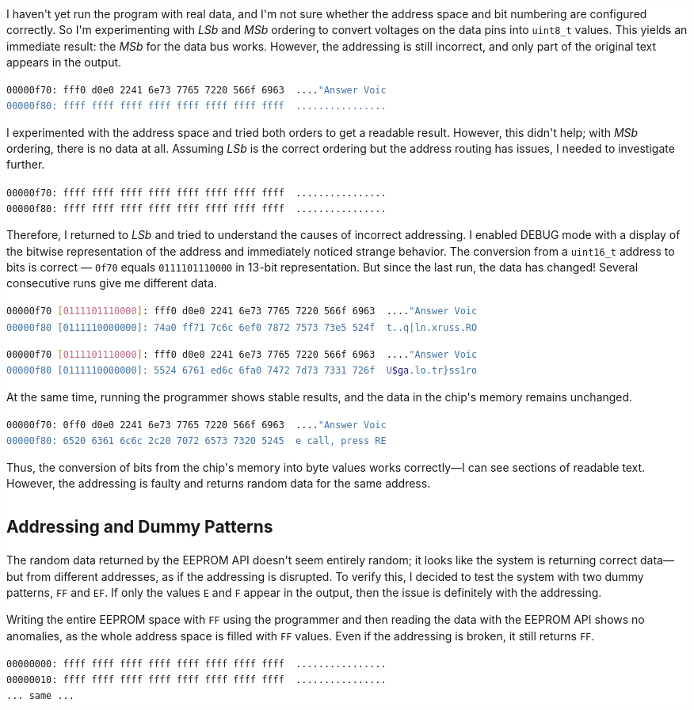 I haven't yet run the program with real data, and I'm not sure whether the address space and bit numbering are configured correctly. So I'm experimenting with *LSb* and *MSb* ordering to convert voltages on the data pins into `uint8_t` values. This yields an immediate result: the *MSb* for the data bus works. However, the addressing is still incorrect, and only part of the original text appears in the output.
```bash
00000f70: fff0 d0e0 2241 6e73 7765 7220 566f 6963  ...."Answer Voic
00000f80: ffff ffff ffff ffff ffff ffff ffff ffff  ................
```

I experimented with the address space and tried both orders to get a readable result. However, this didn't help; with *MSb* ordering, there is no data at all. Assuming *LSb* is the correct ordering but the address routing has issues, I needed to investigate further.
```bash
00000f70: ffff ffff ffff ffff ffff ffff ffff ffff  ................
00000f80: ffff ffff ffff ffff ffff ffff ffff ffff  ................
```

Therefore, I returned to *LSb* and tried to understand the causes of incorrect addressing. I enabled DEBUG mode with a display of the bitwise representation of the address and immediately noticed strange behavior. The conversion from a `uint16_t` address to bits is correct — `0f70` equals `0111101110000` in 13-bit representation. But since the last run, the data has changed! Several consecutive runs give me different data.
```bash
00000f70 [0111101110000]: fff0 d0e0 2241 6e73 7765 7220 566f 6963  ...."Answer Voic
00000f80 [0111110000000]: 74a0 ff71 7c6c 6ef0 7872 7573 73e5 524f  t..q|ln.xruss.RO
```
```bash
00000f70 [0111101110000]: fff0 d0e0 2241 6e73 7765 7220 566f 6963  ...."Answer Voic
00000f80 [0111110000000]: 5524 6761 ed6c 6fa0 7472 7d73 7331 726f  U$ga.lo.tr}ss1ro
```

At the same time, running the programmer shows stable results, and the data in the chip's memory remains unchanged.
```bash
00000f70: 0ff0 d0e0 2241 6e73 7765 7220 566f 6963  ...."Answer Voic
00000f80: 6520 6361 6c6c 2c20 7072 6573 7320 5245  e call, press RE
```

Thus, the conversion of bits from the chip's memory into byte values works correctly—I can see sections of readable text. However, the addressing is faulty and returns random data for the same address.


## Addressing and Dummy Patterns

The random data returned by the EEPROM API doesn't seem entirely random; it looks like the system is returning correct data—but from different addresses, as if the addressing is disrupted. To verify this, I decided to test the system with two dummy patterns, `FF` and `EF`. If only the values `E` and `F` appear in the output, then the issue is definitely with the addressing.

Writing the entire EEPROM space with `FF` using the programmer and then reading the data with the EEPROM API shows no anomalies, as the whole address space is filled with `FF` values. Even if the addressing is broken, it still returns `FF`.
```bash
00000000: ffff ffff ffff ffff ffff ffff ffff ffff  ................
00000010: ffff ffff ffff ffff ffff ffff ffff ffff  ................
... same ...
```
